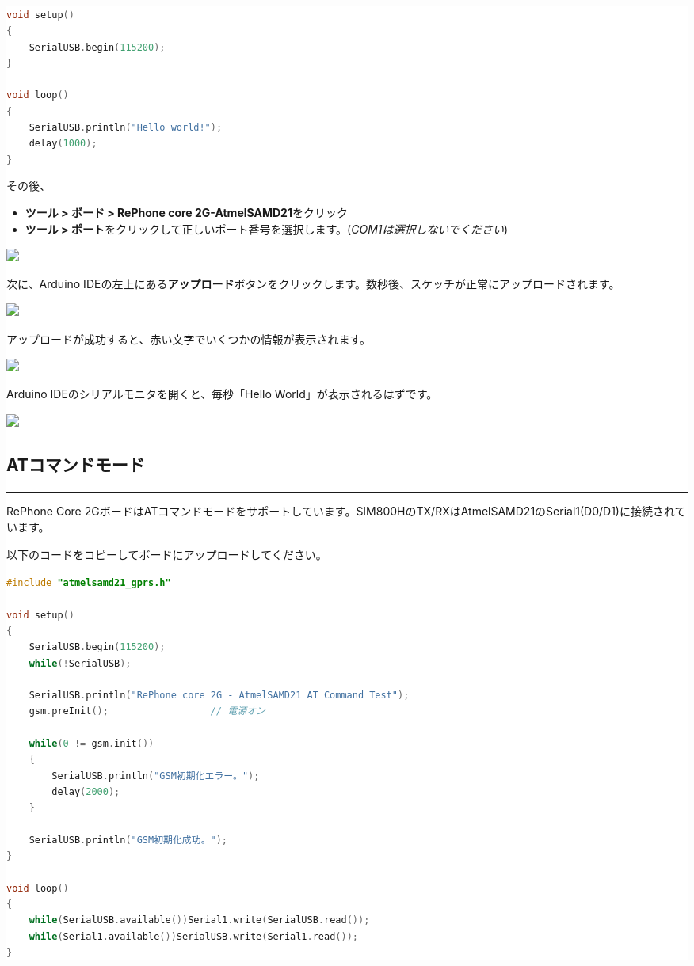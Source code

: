 ```c
void setup()
{
    SerialUSB.begin(115200);
}

void loop()
{
    SerialUSB.println("Hello world!");
    delay(1000);
}
```

その後、

* **ツール > ボード > RePhone core 2G-AtmelSAMD21**をクリック
* **ツール > ポート**をクリックして正しいポート番号を選択します。(*COM1は選択しないでください*)

![](https://files.seeedstudio.com/wiki/RePhone-core-2G-AtmelSAMD21/img/arduino_ide.png)

次に、Arduino IDEの左上にある**アップロード**ボタンをクリックします。数秒後、スケッチが正常にアップロードされます。

![](https://files.seeedstudio.com/wiki/RePhone-core-2G-AtmelSAMD21/img/upload.png)

アップロードが成功すると、赤い文字でいくつかの情報が表示されます。

![](https://files.seeedstudio.com/wiki/RePhone-core-2G-AtmelSAMD21/img/upload_done.png)

Arduino IDEのシリアルモニタを開くと、毎秒「Hello World」が表示されるはずです。

![](https://files.seeedstudio.com/wiki/RePhone-core-2G-AtmelSAMD21/img/hello_world.png)

## ATコマンドモード
---
RePhone Core 2GボードはATコマンドモードをサポートしています。SIM800HのTX/RXはAtmelSAMD21のSerial1(D0/D1)に接続されています。

以下のコードをコピーしてボードにアップロードしてください。

```c
#include "atmelsamd21_gprs.h"

void setup()
{
    SerialUSB.begin(115200);
    while(!SerialUSB);

    SerialUSB.println("RePhone core 2G - AtmelSAMD21 AT Command Test");
    gsm.preInit();                  // 電源オン

    while(0 != gsm.init())
    {
        SerialUSB.println("GSM初期化エラー。");
        delay(2000);
    }

    SerialUSB.println("GSM初期化成功。");
}

void loop()
{
    while(SerialUSB.available())Serial1.write(SerialUSB.read());
    while(Serial1.available())SerialUSB.write(Serial1.read());
}
```

